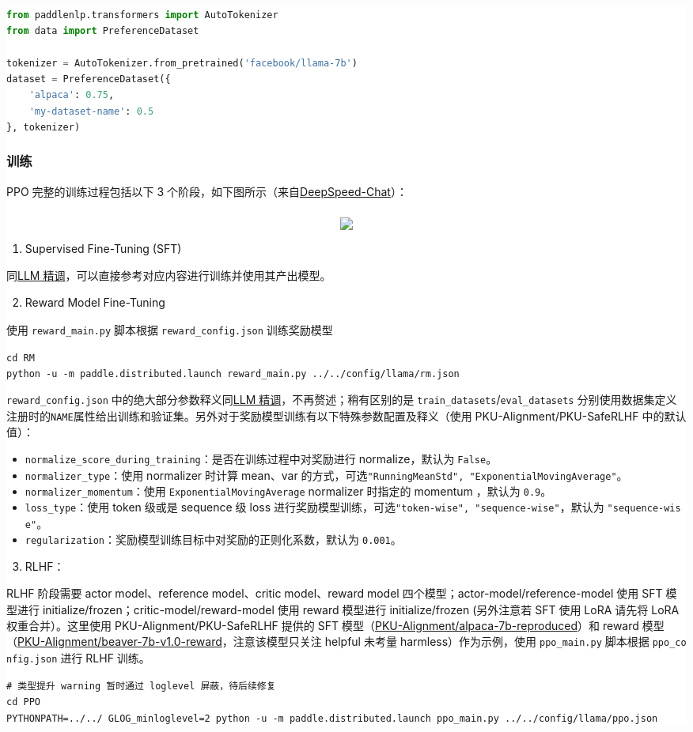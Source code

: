 ```python
from paddlenlp.transformers import AutoTokenizer
from data import PreferenceDataset

tokenizer = AutoTokenizer.from_pretrained('facebook/llama-7b')
dataset = PreferenceDataset({
    'alpaca': 0.75,
    'my-dataset-name': 0.5
}, tokenizer)
```

### 训练

PPO 完整的训练过程包括以下 3 个阶段，如下图所示（来自[DeepSpeed-Chat](https://github.com/microsoft/DeepSpeedExamples/blob/master/applications/DeepSpeed-Chat)）：

<p align="center">
  <img src="https://github.com/microsoft/DeepSpeedExamples/blob/master/applications/DeepSpeed-Chat/assets/image/ppo_trainer.png?raw=true" align="middle" width = "600" />
</p>

1. Supervised Fine-Tuning (SFT)

同[LLM 精调](https://github.com/PaddlePaddle/PaddleNLP/tree/develop/llm#2-%E7%B2%BE%E8%B0%83)，可以直接参考对应内容进行训练并使用其产出模型。

2. Reward Model Fine-Tuning

使用 `reward_main.py` 脚本根据 `reward_config.json` 训练奖励模型

```
cd RM
python -u -m paddle.distributed.launch reward_main.py ../../config/llama/rm.json
```

`reward_config.json` 中的绝大部分参数释义同[LLM 精调](https://github.com/PaddlePaddle/PaddleNLP/tree/develop/llm#2-%E7%B2%BE%E8%B0%83)，不再赘述；稍有区别的是 `train_datasets`/`eval_datasets` 分别使用数据集定义注册时的`NAME`属性给出训练和验证集。另外对于奖励模型训练有以下特殊参数配置及释义（使用 PKU-Alignment/PKU-SafeRLHF 中的默认值）：

- `normalize_score_during_training`：是否在训练过程中对奖励进行 normalize，默认为 `False`。
- `normalizer_type`：使用 normalizer 时计算 mean、var 的方式，可选`"RunningMeanStd", "ExponentialMovingAverage"`。
- `normalizer_momentum`：使用 `ExponentialMovingAverage` normalizer 时指定的 momentum ，默认为 `0.9`。
- `loss_type`：使用 token 级或是 sequence 级 loss 进行奖励模型训练，可选`"token-wise", "sequence-wise"`，默认为 `"sequence-wise"`。
- `regularization`：奖励模型训练目标中对奖励的正则化系数，默认为 `0.001`。

3. RLHF：

RLHF 阶段需要 actor model、reference model、critic model、reward model 四个模型；actor-model/reference-model 使用 SFT 模型进行 initialize/frozen；critic-model/reward-model 使用 reward 模型进行 initialize/frozen (另外注意若 SFT 使用 LoRA 请先将 LoRA 权重合并）。这里使用 PKU-Alignment/PKU-SafeRLHF 提供的 SFT 模型（[PKU-Alignment/alpaca-7b-reproduced](https://huggingface.co/PKU-Alignment/alpaca-7b-reproduced)）和 reward 模型（[PKU-Alignment/beaver-7b-v1.0-reward](https://huggingface.co/PKU-Alignment/beaver-7b-v1.0-reward)，注意该模型只关注 helpful 未考量 harmless）作为示例，使用 `ppo_main.py` 脚本根据 `ppo_config.json` 进行 RLHF 训练。

```
# 类型提升 warning 暂时通过 loglevel 屏蔽，待后续修复
cd PPO
PYTHONPATH=../../ GLOG_minloglevel=2 python -u -m paddle.distributed.launch ppo_main.py ../../config/llama/ppo.json
```
